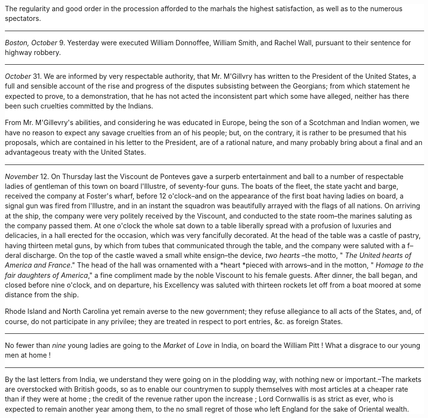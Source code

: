 The regularity and good order in the procession afforded to the marhals the highest satisfaction, as well as to the numerous spectators.

                      
---
*Boston, October*  9. Yesterday were executed William Donnoffee, William Smith, and Rachel Wall, pursuant to their sentence for highway robbery.

                      
---
*October*  31. We are informed by very respectable authority, that Mr. M'Gillvry has written to the President of the United States, a full and sensible account of the rise and progress of the disputes subsisting between the Georgians; from which statement he expected to prove, to a demonstration, that he has not acted the inconsistent part which some have alleged, neither has there been such cruelties committed by the Indians.

From Mr. M'Gillevry's abilities, and considering he was educated in Europe, being the son of a Scotchman and Indian women, we have no reason to expect any savage cruelties from an of his people; but, on the contrary, it is rather to be presumed that his proposals, which are contained in his letter to the President, are of a rational nature, and many probably bring about a final and an advantageous treaty with the United States.

                      
---
*November*  12. On Thursday last the Viscount de Ponteves gave a surperb entertainment and ball to a number of respectable ladies of gentleman of this town on board l'Illustre, of seventy-four guns. The boats of the fleet, the state yacht and barge, received the company at Foster's wharf, before 12 o'clock–and on the appearance of the first boat having ladies on board, a signal gun was fired from l'Illustre, and in an instant the squadron was beautifully arrayed with the flags of all nations. On arriving at the ship, the company were very politely received by the Viscount, and conducted to the state room–the marines saluting as the company passed them. At one o'clock the whole sat down to a table liberally spread with a profusion of luxuries and delicacies, in a hall erected for the occasion, which was very fancifully decorated. At the head of the table was a castle of pastry, having thirteen metal guns, by which from tubes that communicated through the table, and the company were saluted with a f–deral discharge. On the top of the castle waved a small white ensign–the device, *two hearts* –the motto, " *The United hearts of America and France*." The head of the hall was ornamented with a *heart *pieced with arrows–and in the motton, " *Homage to the fair daughters of America*," a fine compliment made by the noble Viscount to his female guests. After dinner, the ball began, and closed before nine o'clock, and on departure, his Excellency was saluted with thirteen rockets let off from a boat moored at some distance from the ship.

Rhode Island and North Carolina yet remain averse to the new government; they refuse allegiance to all acts of the States, and, of course, do not participate in any privilee; they are treated in respect to port entries, &c. as foreign States.

                      
---
No fewer than *nine*  young ladies are going to the *Market*  of *Love*  in India, on board the William Pitt ! What a disgrace to our young men at home !

                      
---
 By the last letters from India, we understand they were going on in the plodding way, with nothing new or important.–The markets are overstocked with British goods, so as to enable our countrymen to supply themselves with most articles at a cheaper rate than if they were at home ; the credit of the revenue rather upon the increase ; Lord Cornwallis is as strict as ever, who is expected to remain another year among them, to the no small regret of those who left England for the sake of Oriental wealth.
